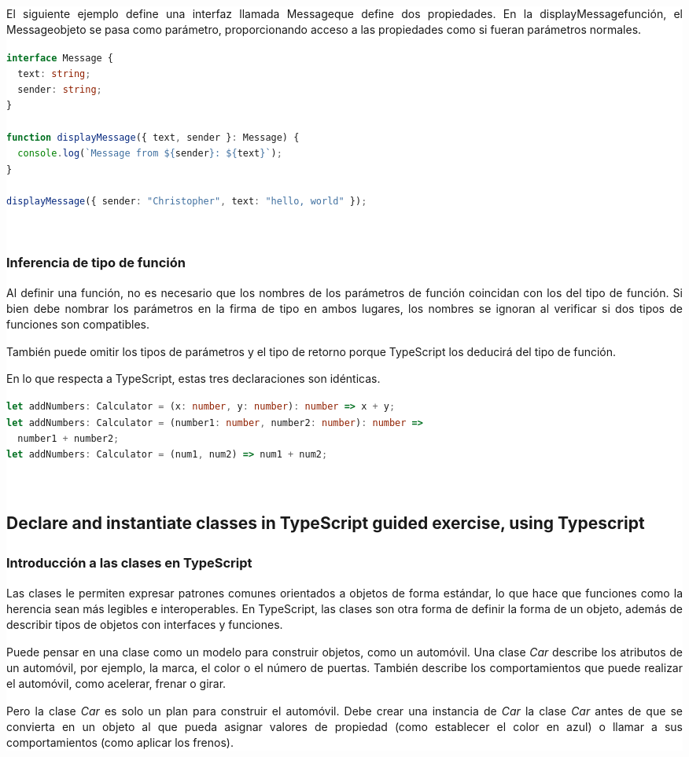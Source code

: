 <p align="justify">El siguiente ejemplo define una interfaz llamada Messageque define dos propiedades. En la displayMessagefunción, el Messageobjeto se pasa como parámetro, proporcionando acceso a las propiedades como si fueran parámetros normales.</p>

```typescript
interface Message {
  text: string;
  sender: string;
}

function displayMessage({ text, sender }: Message) {
  console.log(`Message from ${sender}: ${text}`);
}

displayMessage({ sender: "Christopher", text: "hello, world" });
```

<br />

### Inferencia de tipo de función

<p align="justify">Al definir una función, no es necesario que los nombres de los parámetros de función coincidan con los del tipo de función. Si bien debe nombrar los parámetros en la firma de tipo en ambos lugares, los nombres se ignoran al verificar si dos tipos de funciones son compatibles.</p>
<p align="justify">También puede omitir los tipos de parámetros y el tipo de retorno porque TypeScript los deducirá del tipo de función.</p>
<p align="justify">En lo que respecta a TypeScript, estas tres declaraciones son idénticas.</p>

```typescript
let addNumbers: Calculator = (x: number, y: number): number => x + y;
let addNumbers: Calculator = (number1: number, number2: number): number =>
  number1 + number2;
let addNumbers: Calculator = (num1, num2) => num1 + num2;
```

<br />

## **Declare and instantiate classes in TypeScript guided exercise, using Typescript**

### **Introducción a las clases en TypeScript**

<p align="justify">Las clases le permiten expresar patrones comunes orientados a objetos de forma estándar, lo que hace que funciones como la herencia sean más legibles e interoperables. En TypeScript, las clases son otra forma de definir la forma de un objeto, además de describir tipos de objetos con interfaces y funciones.</p>

<p align="justify">Puede pensar en una clase como un modelo para construir objetos, como un automóvil. Una clase <i>Car</i> describe los atributos de un automóvil, por ejemplo, la marca, el color o el número de puertas. También describe los comportamientos que puede realizar el automóvil, como acelerar, frenar o girar.</p>

<p align="justify">Pero la clase <i>Car</i> es solo un plan para construir el automóvil. Debe crear una instancia de <i>Car</i> la clase <i>Car</i> antes de que se convierta en un objeto al que pueda asignar valores de propiedad (como establecer el color en azul) o llamar a sus comportamientos (como aplicar los frenos).</p>

